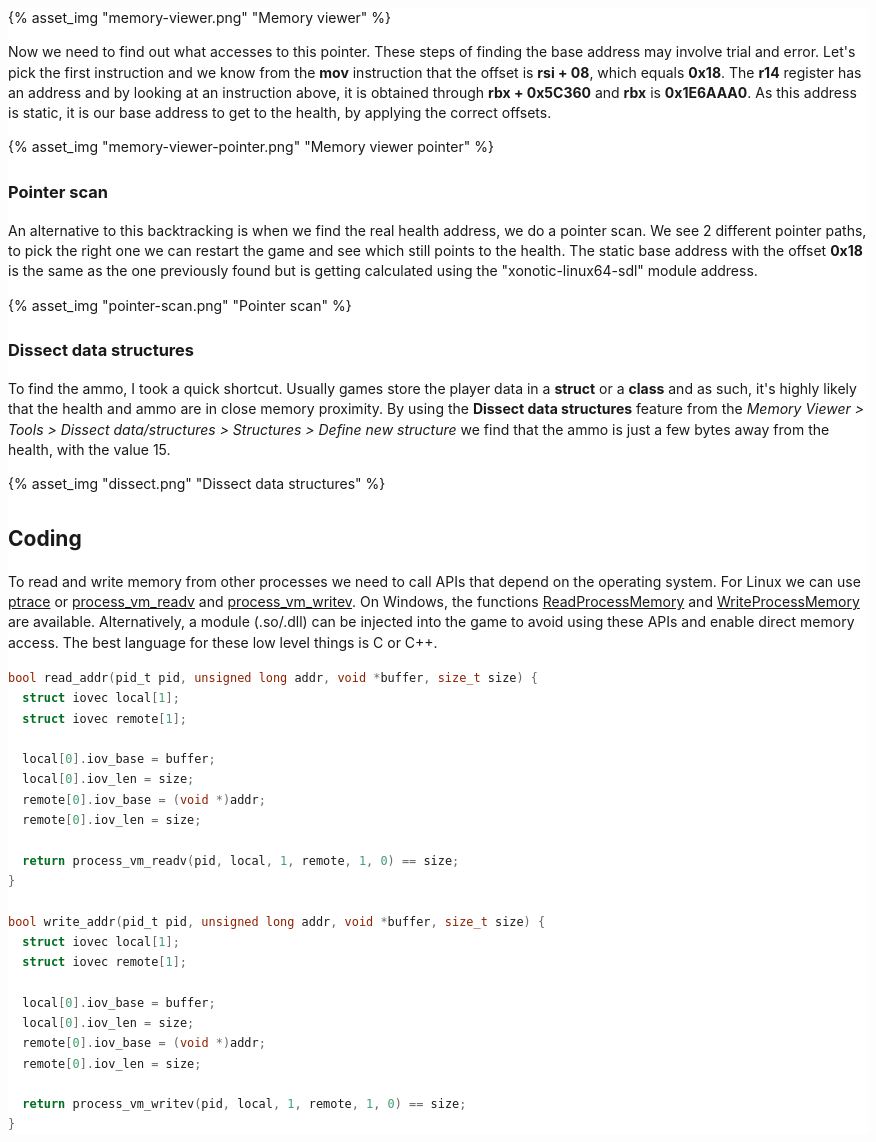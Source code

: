 {% asset_img "memory-viewer.png" "Memory viewer" %}

Now we need to find out what accesses to this pointer. These steps of finding the base address may involve trial and error. Let's pick the first instruction and we know from the **mov** instruction that the offset is **rsi + 08**, which equals **0x18**. The **r14** register has an address and by looking at an instruction above, it is obtained through **rbx + 0x5C360** and **rbx** is **0x1E6AAA0**. As this address is static, it is our base address to get to the health, by applying the correct offsets.

{% asset_img "memory-viewer-pointer.png" "Memory viewer pointer" %}

### Pointer scan

An alternative to this backtracking is when we find the real health address, we do a pointer scan. We see 2 different pointer paths, to pick the right one we can restart the game and see which still points to the health. The static base address with the offset **0x18** is the same as the one previously found but is getting calculated using the "xonotic-linux64-sdl" module address.

{% asset_img "pointer-scan.png" "Pointer scan" %}

### Dissect data structures

To find the ammo, I took a quick shortcut. Usually games store the player data in a **struct** or a **class** and as such, it's highly likely that the health and ammo are in close memory proximity. By using the **Dissect data structures** feature from the *Memory Viewer > Tools > Dissect data/structures > Structures > Define new structure* we find that the ammo is just a few bytes away from the health, with the value 15.

{% asset_img "dissect.png" "Dissect data structures" %}

## Coding

To read and write memory from other processes we need to call APIs that depend on the operating system. For Linux we can use [ptrace](http://man7.org/linux/man-pages/man2/ptrace.2.html) or [process_vm_readv](https://linux.die.net/man/2/process_vm_readv) and [process_vm_writev](https://linux.die.net/man/2/process_vm_writev). On Windows, the functions [ReadProcessMemory](https://docs.microsoft.com/en-us/windows/win32/api/memoryapi/nf-memoryapi-readprocessmemory) and [WriteProcessMemory](https://docs.microsoft.com/en-us/windows/win32/api/memoryapi/nf-memoryapi-writeprocessmemory) are available. Alternatively, a module (.so/.dll) can be injected into the game to avoid using these APIs and enable direct memory access. The best language for these low level things is C or C++.


```C Read and write memory helpers
bool read_addr(pid_t pid, unsigned long addr, void *buffer, size_t size) {
  struct iovec local[1];
  struct iovec remote[1];

  local[0].iov_base = buffer;
  local[0].iov_len = size;
  remote[0].iov_base = (void *)addr;
  remote[0].iov_len = size;

  return process_vm_readv(pid, local, 1, remote, 1, 0) == size;
}

bool write_addr(pid_t pid, unsigned long addr, void *buffer, size_t size) {
  struct iovec local[1];
  struct iovec remote[1];

  local[0].iov_base = buffer;
  local[0].iov_len = size;
  remote[0].iov_base = (void *)addr;
  remote[0].iov_len = size;

  return process_vm_writev(pid, local, 1, remote, 1, 0) == size;
}
```
